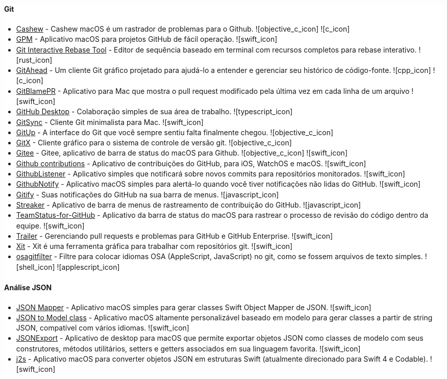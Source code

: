 
#### Git
- [Cashew](https://github.com/dhennessy/OpenCashew) - Cashew macOS é um rastrador de problemas para o Github. ![objective_c_icon] ![c_icon] 
- [GPM](https://github.com/mtgto/GPM) - Aplicativo macOS para projetos GitHub de fácil operação.  ![swift_icon] 
- [Git Interactive Rebase Tool](https://github.com/MitMaro/git-interactive-rebase-tool) - Editor de sequência baseado em terminal com recursos completos para rebase interativo. ![rust_icon] 
- [GitAhead](https://github.com/gitahead/gitahead/) - Um cliente Git gráfico projetado para ajudá-lo a entender e gerenciar seu histórico de código-fonte. ![cpp_icon] ![c_icon] 
- [GitBlamePR](https://github.com/maoyama/GitBlamePR) - Aplicativo para Mac que mostra o pull request modificado pela última vez em cada linha de um arquivo ![swift_icon] 
- [GitHub Desktop](https://github.com/desktop/desktop) - Colaboração simples de sua área de trabalho.  ![typescript_icon] 
- [GitSync](https://github.com/eonist/GitSync) - Cliente Git minimalista para Mac.  ![swift_icon] 
- [GitUp](https://github.com/git-up/GitUp) - A interface do Git que você sempre sentiu falta finalmente chegou.  ![objective_c_icon] 
- [GitX](https://github.com/gitx/gitx) - Cliente gráfico para o sistema de controle de versão git.  ![objective_c_icon] 
- [Gitee](https://github.com/Nightonke/Gitee) - Gitee, aplicativo de barra de status do macOS para Github. ![objective_c_icon] ![swift_icon] 
- [Github contributions](https://github.com/remirobert/Github-contributions) - Aplicativo de contribuições do GitHub, para iOS, WatchOS e macOS.  ![swift_icon] 
- [GithubListener](https://github.com/ad/GithubListener) - Aplicativo simples que notificará sobre novos commits para repositórios monitorados.  ![swift_icon] 
- [GithubNotify](https://github.com/erik/github-notify) - Aplicativo macOS simples para alertá-lo quando você tiver notificações não lidas do GitHub.  ![swift_icon] 
- [Gitify](https://github.com/manosim/gitify) - Suas notificações do GitHub na sua barra de menus. ![javascript_icon] 
- [Streaker](https://github.com/jamieweavis/streaker) - Aplicativo de barra de menus de rastreamento de contribuição do GitHub.  ![javascript_icon] 
- [TeamStatus-for-GitHub](https://github.com/marcinreliga/TeamStatus-for-GitHub) - Aplicativo da barra de status do macOS para rastrear o processo de revisão do código dentro da equipe.  ![swift_icon] 
- [Trailer](https://github.com/ptsochantaris/trailer) - Gerenciando pull requests e problemas para GitHub e GitHub Enterprise.  ![swift_icon] 
- [Xit](https://github.com/Uncommon/Xit) - Xit é uma ferramenta gráfica para trabalhar com repositórios git.  ![swift_icon] 
- [osagitfilter](https://github.com/doekman/osagitfilter) - Filtre para colocar idiomas OSA (AppleScript, JavaScript) no git, como se fossem arquivos de texto simples. ![shell_icon] ![applescript_icon] 

#### Análise JSON
- [JSON Mapper](https://github.com/AppCraft-LLC/json-mapper) - Aplicativo macOS simples para gerar classes Swift Object Mapper de JSON.  ![swift_icon] 
- [JSON to Model class](https://github.com/chanonly123/Json-Model-Generator) - Aplicativo macOS altamente personalizável baseado em modelo para gerar classes a partir de string JSON, compatível com vários idiomas.  ![swift_icon] 
- [JSONExport](https://github.com/Ahmed-Ali/JSONExport) - Aplicativo de desktop para macOS que permite exportar objetos JSON como classes de modelo com seus construtores, métodos utilitários, setters e getters associados em sua linguagem favorita.  ![swift_icon] 
- [j2s](https://github.com/zadr/j2s) - Aplicativo macOS para converter objetos JSON em estruturas Swift (atualmente direcionado para Swift 4 e Codable).  ![swift_icon] 
